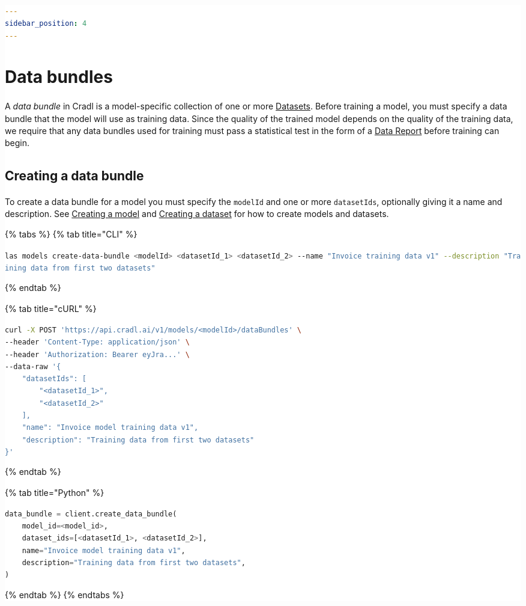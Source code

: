 ```yaml
---
sidebar_position: 4
---
```


# Data bundles

A _data bundle_ in Cradl is a model-specific collection of one or more [Datasets](datasets.md). Before training a model, you must specify a data bundle that the model will use as training data. Since the quality of the trained model depends on the quality of the training data, we require that any data bundles used for training must pass a statistical test in the form of a [Data Report](training-data.md#data-report) before training can begin.

## Creating a data bundle

To create a data bundle for a model you must specify the `modelId` and one or more `datasetIds`, optionally giving it a name and description. See [Creating a model](models.md#creating-a-model) and [Creating a dataset](datasets.md#creating-a-dataset) for how to create models and datasets.

{% tabs %}
{% tab title="CLI" %}
```bash
las models create-data-bundle <modelId> <datasetId_1> <datasetId_2> --name "Invoice training data v1" --description "Training data from first two datasets"  
```
{% endtab %}

{% tab title="cURL" %}
```bash
curl -X POST 'https://api.cradl.ai/v1/models/<modelId>/dataBundles' \
--header 'Content-Type: application/json' \
--header 'Authorization: Bearer eyJra...' \
--data-raw '{
    "datasetIds": [
        "<datasetId_1>",
        "<datasetId_2>"
    ],
    "name": "Invoice model training data v1",
    "description": "Training data from first two datasets"
}'
```
{% endtab %}

{% tab title="Python" %}
```python
data_bundle = client.create_data_bundle(
    model_id=<model_id>, 
    dataset_ids=[<datasetId_1>, <datasetId_2>], 
    name="Invoice model training data v1",
    description="Training data from first two datasets",
)
```
{% endtab %}
{% endtabs %}
